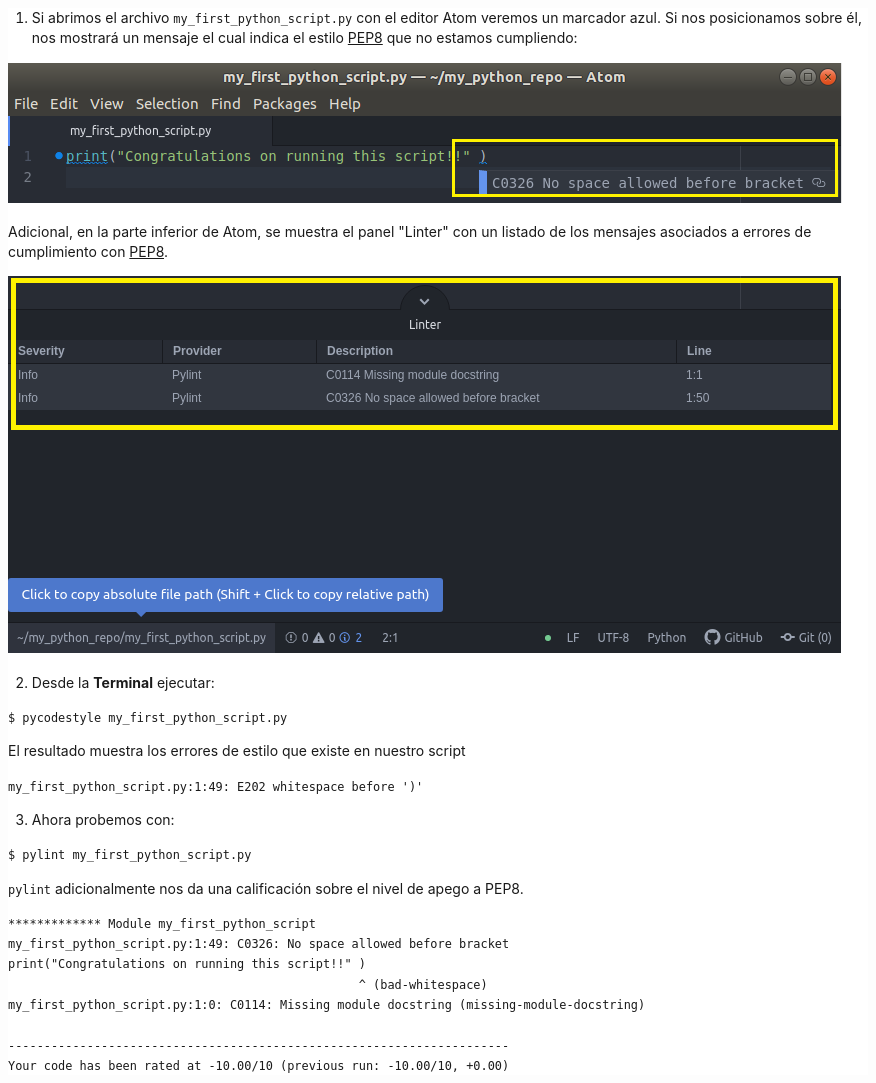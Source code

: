 1. Si abrimos el archivo `my_first_python_script.py` con el editor Atom veremos un marcador azul. Si nos posicionamos sobre él, nos mostrará un mensaje el cual indica el estilo [PEP8](https://www.python.org/dev/peps/pep-0008/) que no estamos cumpliendo:

![img_09_atom_01](images/img_09_atom_01.png)

Adicional, en la parte inferior de Atom, se muestra el panel "Linter" con un listado de los mensajes asociados a errores de cumplimiento con [PEP8](https://www.python.org/dev/peps/pep-0008/).

![img_09_atom_02](images/img_09_atom_02.png)

2. Desde la **Terminal** ejecutar:
```bash
$ pycodestyle my_first_python_script.py
```
El resultado muestra los errores de estilo que existe en nuestro script
```
my_first_python_script.py:1:49: E202 whitespace before ')'
```
3. Ahora probemos con:
```bash
$ pylint my_first_python_script.py
```

`pylint` adicionalmente nos da una calificación sobre el nivel de apego a PEP8.

```
************* Module my_first_python_script
my_first_python_script.py:1:49: C0326: No space allowed before bracket
print("Congratulations on running this script!!" )
                                                 ^ (bad-whitespace)
my_first_python_script.py:1:0: C0114: Missing module docstring (missing-module-docstring)

----------------------------------------------------------------------
Your code has been rated at -10.00/10 (previous run: -10.00/10, +0.00)
```
